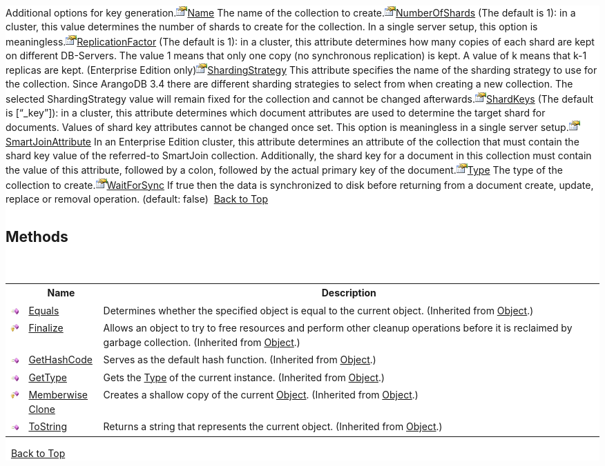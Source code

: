 Additional options for key generation.</td></tr><tr><td>![Public property](media/pubproperty.gif "Public property")</td><td><a href="78e42b54-8659-1d51-6f24-7ba379a6edd4">Name</a></td><td>
The name of the collection to create.</td></tr><tr><td>![Public property](media/pubproperty.gif "Public property")</td><td><a href="1c62e517-6e8a-d0e7-876c-1a06c8a60c28">NumberOfShards</a></td><td>
(The default is 1): in a cluster, this value determines the number of shards to create for the collection. In a single server setup, this option is meaningless.</td></tr><tr><td>![Public property](media/pubproperty.gif "Public property")</td><td><a href="2a2d1ee8-5920-2b2e-496c-d1667d14b3a6">ReplicationFactor</a></td><td>
(The default is 1): in a cluster, this attribute determines how many copies of each shard are kept on different DB-Servers. The value 1 means that only one copy (no synchronous replication) is kept. A value of k means that k-1 replicas are kept. (Enterprise Edition only)</td></tr><tr><td>![Public property](media/pubproperty.gif "Public property")</td><td><a href="b573094a-3f2d-ee40-51d0-ffc99de38d6d">ShardingStrategy</a></td><td>
This attribute specifies the name of the sharding strategy to use for the collection. Since ArangoDB 3.4 there are different sharding strategies to select from when creating a new collection. The selected ShardingStrategy value will remain fixed for the collection and cannot be changed afterwards.</td></tr><tr><td>![Public property](media/pubproperty.gif "Public property")</td><td><a href="9e8e408f-2c88-f9d0-d4a5-d34b744b0378">ShardKeys</a></td><td>
(The default is [“_key”]): in a cluster, this attribute determines which document attributes are used to determine the target shard for documents. Values of shard key attributes cannot be changed once set. This option is meaningless in a single server setup.</td></tr><tr><td>![Public property](media/pubproperty.gif "Public property")</td><td><a href="b01ea2bd-0d92-f470-19d4-b13209cb6a54">SmartJoinAttribute</a></td><td>
In an Enterprise Edition cluster, this attribute determines an attribute of the collection that must contain the shard key value of the referred-to SmartJoin collection. Additionally, the shard key for a document in this collection must contain the value of this attribute, followed by a colon, followed by the actual primary key of the document.</td></tr><tr><td>![Public property](media/pubproperty.gif "Public property")</td><td><a href="97ef7ae0-ce2c-aa4d-bfa5-5f7cb6cca23a">Type</a></td><td>
The type of the collection to create.</td></tr><tr><td>![Public property](media/pubproperty.gif "Public property")</td><td><a href="b5bf49f8-33b7-bb1e-66fb-f181a4aa86e4">WaitForSync</a></td><td>
If true then the data is synchronized to disk before returning from a document create, update, replace or removal operation. (default: false)</td></tr></table>&nbsp;
<a href="#postcollectionbody-class">Back to Top</a>

## Methods
&nbsp;<table><tr><th></th><th>Name</th><th>Description</th></tr><tr><td>![Public method](media/pubmethod.gif "Public method")</td><td><a href="https://docs.microsoft.com/dotnet/api/system.object.equals#system-object-equals(system-object)" target="_blank" rel="noopener noreferrer">Equals</a></td><td>
Determines whether the specified object is equal to the current object.
 (Inherited from <a href="https://docs.microsoft.com/dotnet/api/system.object" target="_blank" rel="noopener noreferrer">Object</a>.)</td></tr><tr><td>![Protected method](media/protmethod.gif "Protected method")</td><td><a href="https://docs.microsoft.com/dotnet/api/system.object.finalize#system-object-finalize" target="_blank" rel="noopener noreferrer">Finalize</a></td><td>
Allows an object to try to free resources and perform other cleanup operations before it is reclaimed by garbage collection.
 (Inherited from <a href="https://docs.microsoft.com/dotnet/api/system.object" target="_blank" rel="noopener noreferrer">Object</a>.)</td></tr><tr><td>![Public method](media/pubmethod.gif "Public method")</td><td><a href="https://docs.microsoft.com/dotnet/api/system.object.gethashcode#system-object-gethashcode" target="_blank" rel="noopener noreferrer">GetHashCode</a></td><td>
Serves as the default hash function.
 (Inherited from <a href="https://docs.microsoft.com/dotnet/api/system.object" target="_blank" rel="noopener noreferrer">Object</a>.)</td></tr><tr><td>![Public method](media/pubmethod.gif "Public method")</td><td><a href="https://docs.microsoft.com/dotnet/api/system.object.gettype#system-object-gettype" target="_blank" rel="noopener noreferrer">GetType</a></td><td>
Gets the <a href="https://docs.microsoft.com/dotnet/api/system.type" target="_blank" rel="noopener noreferrer">Type</a> of the current instance.
 (Inherited from <a href="https://docs.microsoft.com/dotnet/api/system.object" target="_blank" rel="noopener noreferrer">Object</a>.)</td></tr><tr><td>![Protected method](media/protmethod.gif "Protected method")</td><td><a href="https://docs.microsoft.com/dotnet/api/system.object.memberwiseclone#system-object-memberwiseclone" target="_blank" rel="noopener noreferrer">MemberwiseClone</a></td><td>
Creates a shallow copy of the current <a href="https://docs.microsoft.com/dotnet/api/system.object" target="_blank" rel="noopener noreferrer">Object</a>.
 (Inherited from <a href="https://docs.microsoft.com/dotnet/api/system.object" target="_blank" rel="noopener noreferrer">Object</a>.)</td></tr><tr><td>![Public method](media/pubmethod.gif "Public method")</td><td><a href="https://docs.microsoft.com/dotnet/api/system.object.tostring#system-object-tostring" target="_blank" rel="noopener noreferrer">ToString</a></td><td>
Returns a string that represents the current object.
 (Inherited from <a href="https://docs.microsoft.com/dotnet/api/system.object" target="_blank" rel="noopener noreferrer">Object</a>.)</td></tr></table>&nbsp;
<a href="#postcollectionbody-class">Back to Top</a>
